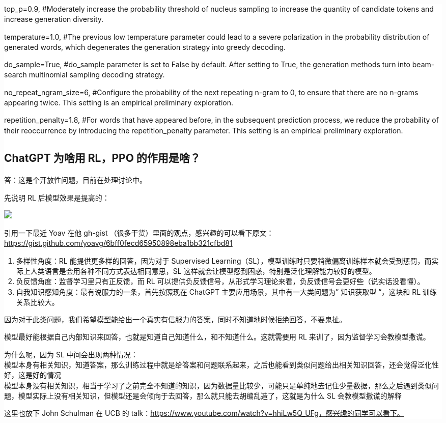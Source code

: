 top_p=0.9,
#Moderately increase the probability threshold of nucleus sampling to increase the quantity of candidate tokens and increase generation diversity.

temperature=1.0,
#The previous low temperature parameter could lead to a severe polarization in the probability distribution of generated words, which degenerates the generation strategy into greedy decoding.

do_sample=True,
#do_sample parameter is set to False by default. After setting to True, the generation methods turn into beam-search multinomial sampling decoding strategy.

no_repeat_ngram_size=6,
#Configure the probability of the next repeating n-gram to 0, to ensure that there are no n-grams appearing twice. This setting is an empirical preliminary exploration.

repetition_penalty=1.8,
#For words that have appeared before, in the subsequent prediction process, we reduce the probability of their reoccurrence by introducing the repetition_penalty parameter. This setting is an empirical preliminary exploration.

## ChatGPT 为啥用 RL，PPO 的作用是啥？

答：这是个开放性问题，目前在处理讨论中。

先说明 RL 后模型效果是提高的：

![](https://img-blog.csdnimg.cn/33535a13d2e34088bfc80c017547fde7.png#pic_center#pic_center)

引用一下最近 Yoav 在他 gh-gist （很多干货）里面的观点，感兴趣的可以看下原文：https://gist.github.com/yoavg/6bff0fecd65950898eba1bb321cfbd81

1. 多样性角度：RL 能提供更多样的回答，因为对于 Supervised Learning（SL），模型训练时只要稍微偏离训练样本就会受到惩罚，而实际上人类语言是会用各种不同方式表达相同意思，SL 这样就会让模型感到困惑，特别是泛化理解能力较好的模型。
2. 负反馈角度：监督学习里只有正反馈，而 RL 可以提供负反馈信号，从形式学习理论来看，负反馈信号会更好些（说实话没看懂）。
3. 自我知识感知角度：最有说服力的一条，首先按照现在 ChatGPT 主要应用场景，其中有一大类问题为” 知识获取型 “，这块和 RL 训练关系比较大。

因为对于此类问题，我们希望模型能给出一个真实有信服力的答案，同时不知道地时候拒绝回答，不要鬼扯。

模型最好能根据自己内部知识来回答，也就是知道自己知道什么，和不知道什么。这就需要用 RL 来训了，因为监督学习会教模型撒谎。

为什么呢，因为 SL 中间会出现两种情况：  
模型本身有相关知识，知道答案，那么训练过程中就是给答案和问题联系起来，之后也能看到类似问题给出相关知识回答，还会觉得泛化性好，这是好的情况  
模型本身没有相关知识，相当于学习了之前完全不知道的知识，因为数据量比较少，可能只是单纯地去记住少量数据，那么之后遇到类似问题，模型实际上没有相关知识，但模型还是会倾向于去回答，那么就只能去胡编乱造了，这就是为什么 SL 会教模型撒谎的解释

这里也放下 John Schulman 在 UCB 的 talk：https://www.youtube.com/watch?v=hhiLw5Q_UFg，感兴趣的同学可以看下。
